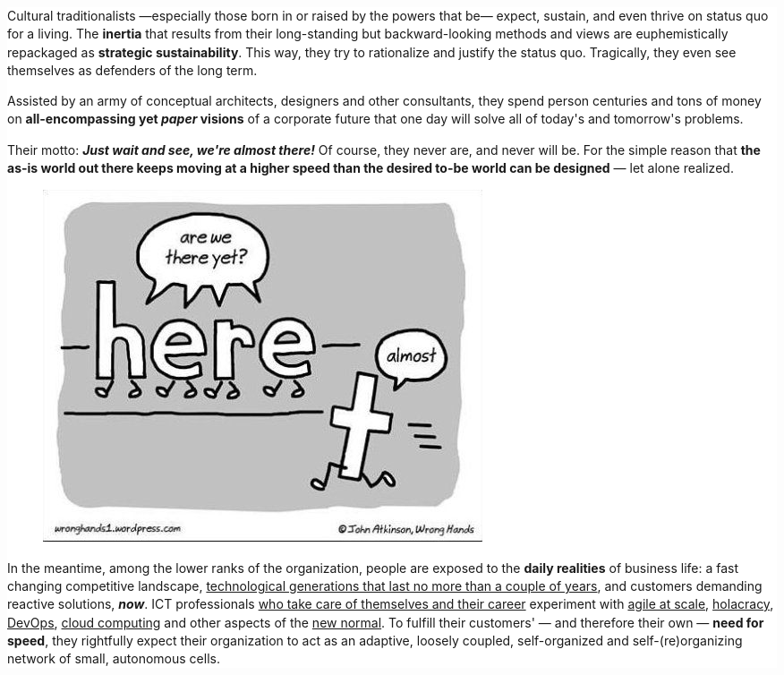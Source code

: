Cultural traditionalists &mdash;especially those born in or raised by
the powers that be&mdash; expect, sustain, and even thrive on
status quo for a living. The **inertia** that results from their
long-standing but backward-looking methods and views are euphemistically
repackaged as **strategic sustainability**. This way, they try to rationalize
and justify the status quo. Tragically, they even see themselves as
defenders of the long term.

Assisted by an army of conceptual architects, designers and
other consultants, they spend person centuries and tons of money on
**all-encompassing yet _paper_ visions** of a corporate
future that one day will solve all of today's and tomorrow's problems.

Their motto: _**Just wait and see,
we're almost there!**_ Of course, they never are, and never
will be. For the simple reason that **the as-is world out there keeps moving at a higher speed
than the desired to-be world can be designed** &mdash; let alone realized.

<figure>
	<img src="/images/are_we_there_yet.jpg" alt="Are we there yet? Almost"/>
</figure>

In the meantime, among the lower ranks of the organization, people are exposed
to the **daily realities** of business life: a fast changing competitive
landscape, [technological generations that last no more than a couple of years][whattolearnwhen],
and customers demanding reactive solutions, _**now**_. ICT professionals [who take
care of themselves and their career][whattolearnwhen] experiment with [agile
at scale][agileatscale], [holacracy][holacracy], [DevOps][devops], [cloud
computing][cloudcomputing] and other aspects of the [new
normal][newnormal]. 
To fulfill their customers' &mdash; and therefore their own 
&mdash; **need for speed**, they rightfully expect their organization
to act as an adaptive, loosely coupled, self-organized and
self-(re)organizing network of small, autonomous cells.


[phb]: http://dilbert.com/
[whattolearnwhen]: /blog/what-to-learn-when-and-why/
[agileatscale]: https://hbr.org/2018/05/agile-at-scale 
[holacracy]: https://www.holacracy.org
[devops]: https://www.atlassian.com/devops
[cloudcomputing]: https://aws.amazon.com/what-is-cloud-computing/
[newnormal]: http://www.peterhinssen.com/books/the-new-normal
[newspeak]: https://en.wikipedia.org/wiki/Newspeak
[vatican]: http://www.vatican.va/latin/latin_index.html
[agilemanifesto]: http://agilemanifesto.org
[bcg2x2]: http://2x2matrix.com/downloads/bcg.pdf
[clouddebate]: https://blog.pa.com.au/cloud-2/cloud-vs-premise-debate/
[rest]: https://en.wikipedia.org/wiki/Representational_state_transfer
[enterprise_search]: https://www.aiim.org/What-is-Enterprise-Search
[linux]: https://en.wikipedia.org/wiki/Linux
[gnu]: http://www.gnu.org
[perl]: https://www.perl.org
[apache_httpd]: https://httpd.apache.org
[cas]: https://en.wikipedia.org/wiki/Complex_adaptive_system